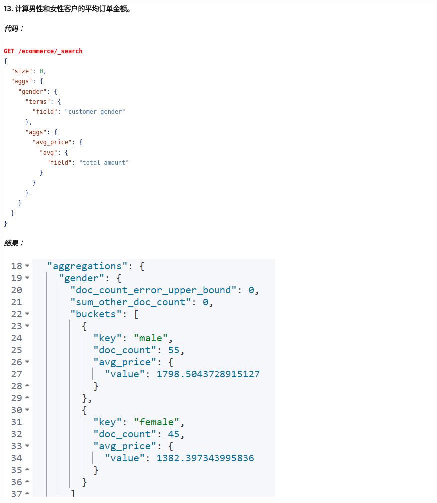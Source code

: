 
#### 13. 计算男性和女性客户的平均订单金额。

##### 代码：

```json
GET /ecommerce/_search
{
  "size": 0, 
  "aggs": {
    "gender": {
      "terms": {
        "field": "customer_gender"
      },
      "aggs": {
        "avg_price": {
          "avg": {
            "field": "total_amount"
          }
        }
      }
    }
  }
}
```

##### 结果：

![image-20241014174625185](assets/image-20241014174625185.png)
